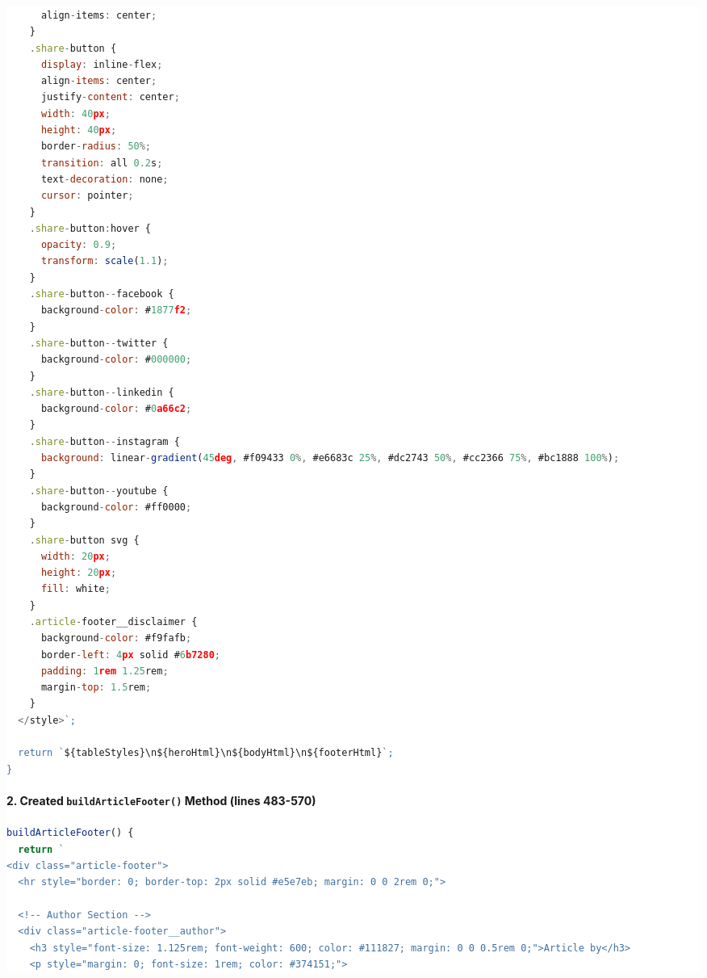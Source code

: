 ```javascript
      align-items: center;
    }
    .share-button {
      display: inline-flex;
      align-items: center;
      justify-content: center;
      width: 40px;
      height: 40px;
      border-radius: 50%;
      transition: all 0.2s;
      text-decoration: none;
      cursor: pointer;
    }
    .share-button:hover {
      opacity: 0.9;
      transform: scale(1.1);
    }
    .share-button--facebook {
      background-color: #1877f2;
    }
    .share-button--twitter {
      background-color: #000000;
    }
    .share-button--linkedin {
      background-color: #0a66c2;
    }
    .share-button--instagram {
      background: linear-gradient(45deg, #f09433 0%, #e6683c 25%, #dc2743 50%, #cc2366 75%, #bc1888 100%);
    }
    .share-button--youtube {
      background-color: #ff0000;
    }
    .share-button svg {
      width: 20px;
      height: 20px;
      fill: white;
    }
    .article-footer__disclaimer {
      background-color: #f9fafb;
      border-left: 4px solid #6b7280;
      padding: 1rem 1.25rem;
      margin-top: 1.5rem;
    }
  </style>`;

  return `${tableStyles}\n${heroHtml}\n${bodyHtml}\n${footerHtml}`;
}
```

#### 2. Created `buildArticleFooter()` Method (lines 483-570)
```javascript
buildArticleFooter() {
  return `
<div class="article-footer">
  <hr style="border: 0; border-top: 2px solid #e5e7eb; margin: 0 0 2rem 0;">

  <!-- Author Section -->
  <div class="article-footer__author">
    <h3 style="font-size: 1.125rem; font-weight: 600; color: #111827; margin: 0 0 0.5rem 0;">Article by</h3>
    <p style="margin: 0; font-size: 1rem; color: #374151;">
```